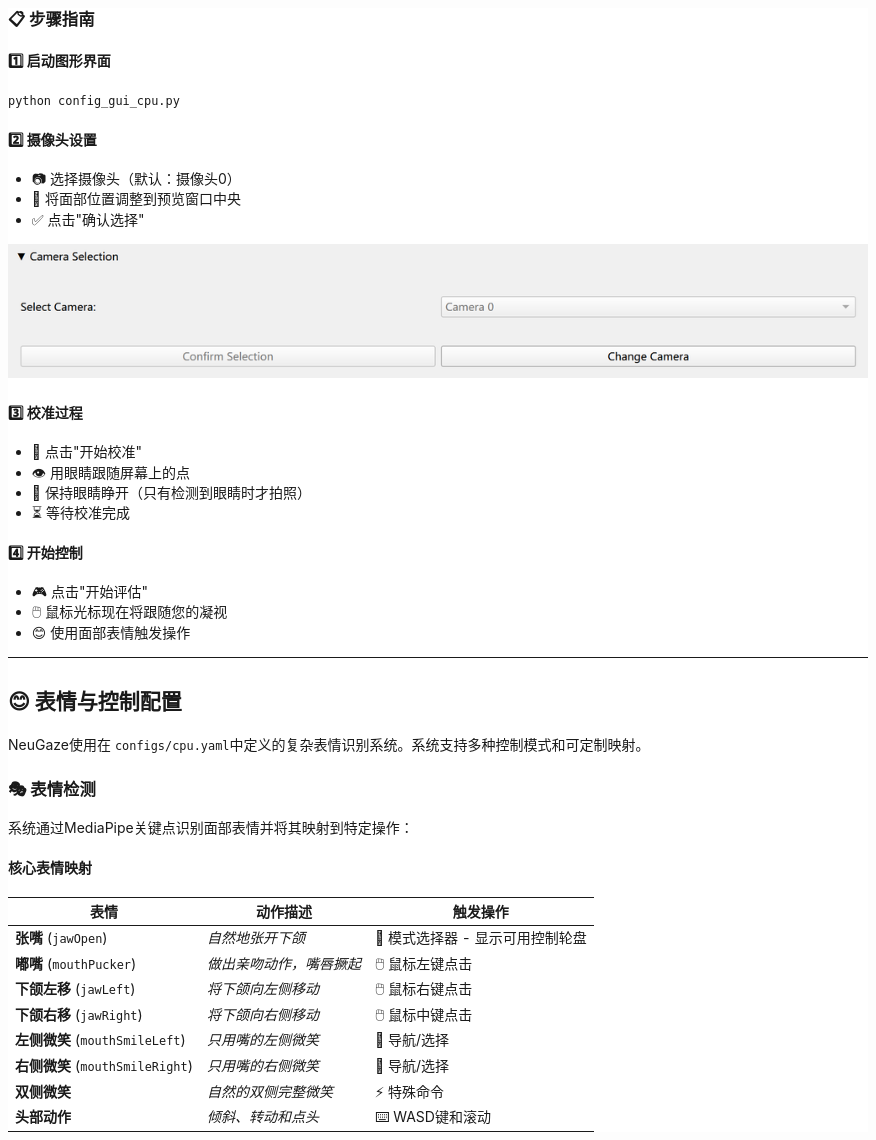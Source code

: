 ### 📋 步骤指南

#### 1️⃣ 启动图形界面

```bash
python config_gui_cpu.py
```

#### 2️⃣ 摄像头设置

- 📷 选择摄像头（默认：摄像头0）
- 👤 将面部位置调整到预览窗口中央
- ✅ 点击"确认选择"

![摄像头选择](assets/camera%20selection.png)

#### 3️⃣ 校准过程

- 🎯 点击"开始校准"
- 👁️ 用眼睛跟随屏幕上的点
- 👀 保持眼睛睁开（只有检测到眼睛时才拍照）
- ⏳ 等待校准完成

#### 4️⃣ 开始控制

- 🎮 点击"开始评估"
- 🖱️ 鼠标光标现在将跟随您的凝视
- 😊 使用面部表情触发操作

---

## 😊 表情与控制配置

NeuGaze使用在 `configs/cpu.yaml`中定义的复杂表情识别系统。系统支持多种控制模式和可定制映射。

### 🎭 表情检测

系统通过MediaPipe关键点识别面部表情并将其映射到特定操作：

#### 核心表情映射

| 表情 | 动作描述 | 触发操作 |
|------|----------|----------|
| **张嘴** (`jawOpen`) | *自然地张开下颌* | 🎯 模式选择器 - 显示可用控制轮盘 |
| **嘟嘴** (`mouthPucker`) | *做出亲吻动作，嘴唇撅起* | 🖱️ 鼠标左键点击 |
| **下颌左移** (`jawLeft`) | *将下颌向左侧移动* | 🖱️ 鼠标右键点击 |
| **下颌右移** (`jawRight`) | *将下颌向右侧移动* | 🖱️ 鼠标中键点击 |
| **左侧微笑** (`mouthSmileLeft`) | *只用嘴的左侧微笑* | 🧭 导航/选择 |
| **右侧微笑** (`mouthSmileRight`) | *只用嘴的右侧微笑* | 🧭 导航/选择 |
| **双侧微笑** | *自然的双侧完整微笑* | ⚡ 特殊命令 |
| **头部动作** | *倾斜、转动和点头* | ⌨️ WASD键和滚动 |
